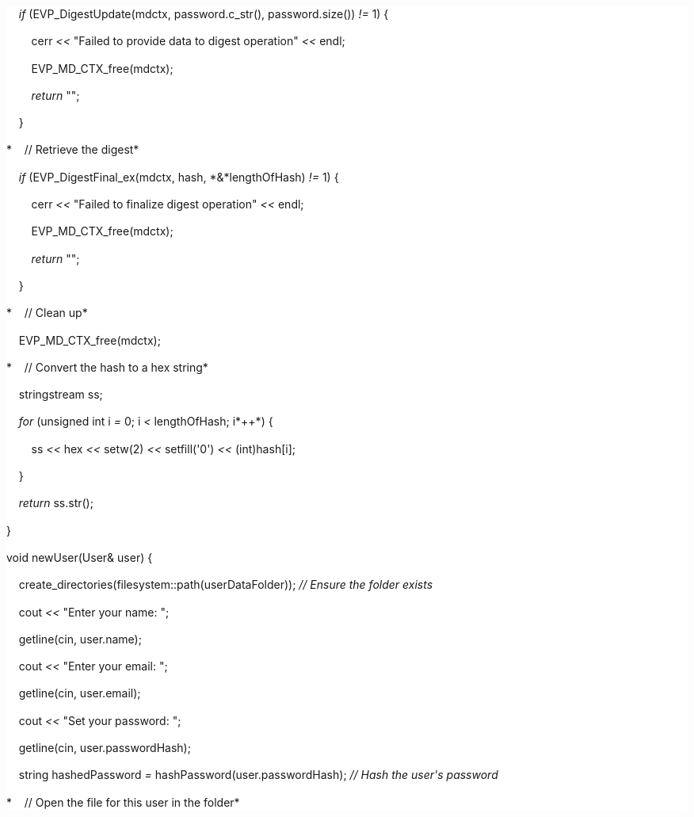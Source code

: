     *if* (EVP_DigestUpdate(mdctx, password.c_str(), password.size())
*!=* 1) {

        cerr *\<\<* \"Failed to provide data to digest operation\"
*\<\<* endl;

        EVP_MD_CTX_free(mdctx);

        *return* \"\";

    }

*    // Retrieve the digest*

    *if* (EVP_DigestFinal_ex(mdctx, hash, *&*lengthOfHash) *!=* 1) {

        cerr *\<\<* \"Failed to finalize digest operation\" *\<\<* endl;

        EVP_MD_CTX_free(mdctx);

        *return* \"\";

    }

*    // Clean up*

    EVP_MD_CTX_free(mdctx);

*    // Convert the hash to a hex string*

    stringstream ss;

    *for* (unsigned int i *=* 0; i *\<* lengthOfHash; i*++*) {

        ss *\<\<* hex *\<\<* setw(2) *\<\<* setfill(\'0\') *\<\<*
(int)hash\[i\];

    }

    *return* ss.str();

}

void newUser(User& user) {

    create_directories(filesystem::path(userDataFolder)); *// Ensure the
folder exists*

    cout *\<\<* \"Enter your name: \";

    getline(cin, user.name);

    cout *\<\<* \"Enter your email: \";

    getline(cin, user.email);

    cout *\<\<* \"Set your password: \";

    getline(cin, user.passwordHash);

    string hashedPassword *=* hashPassword(user.passwordHash); *// Hash
the user\'s password*

*    // Open the file for this user in the folder*
